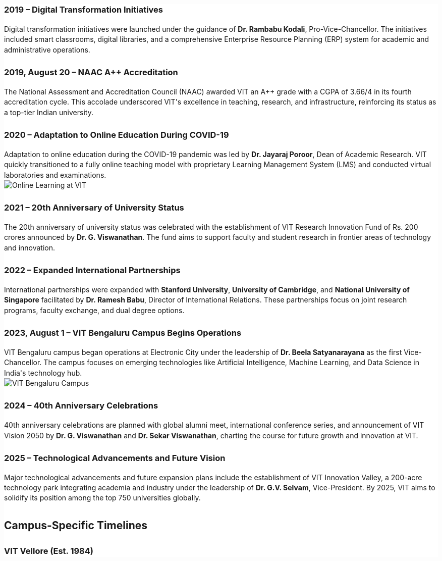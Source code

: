 ### 2019 – Digital Transformation Initiatives
Digital transformation initiatives were launched under the guidance of **Dr. Rambabu Kodali**, Pro-Vice-Chancellor. The initiatives included smart classrooms, digital libraries, and a comprehensive Enterprise Resource Planning (ERP) system for academic and administrative operations.

### 2019, August 20 – NAAC A++ Accreditation
The National Assessment and Accreditation Council (NAAC) awarded VIT an A++ grade with a CGPA of 3.66/4 in its fourth accreditation cycle. This accolade underscored VIT's excellence in teaching, research, and infrastructure, reinforcing its status as a top-tier Indian university.

### 2020 – Adaptation to Online Education During COVID-19
Adaptation to online education during the COVID-19 pandemic was led by **Dr. Jayaraj Poroor**, Dean of Academic Research. VIT quickly transitioned to a fully online teaching model with proprietary Learning Management System (LMS) and conducted virtual laboratories and examinations.  
![Online Learning at VIT](https://vitspot.com/images/vit_online_classes.jpg)

### 2021 – 20th Anniversary of University Status
The 20th anniversary of university status was celebrated with the establishment of VIT Research Innovation Fund of Rs. 200 crores announced by **Dr. G. Viswanathan**. The fund aims to support faculty and student research in frontier areas of technology and innovation.

### 2022 – Expanded International Partnerships
International partnerships were expanded with **Stanford University**, **University of Cambridge**, and **National University of Singapore** facilitated by **Dr. Ramesh Babu**, Director of International Relations. These partnerships focus on joint research programs, faculty exchange, and dual degree options.

### 2023, August 1 – VIT Bengaluru Campus Begins Operations
VIT Bengaluru campus began operations at Electronic City under the leadership of **Dr. Beela Satyanarayana** as the first Vice-Chancellor. The campus focuses on emerging technologies like Artificial Intelligence, Machine Learning, and Data Science in India's technology hub.  
![VIT Bengaluru Campus](https://bangalore.vit.ac.in/wp-content/uploads/2023/08/campus_view.jpg)

### 2024 – 40th Anniversary Celebrations
40th anniversary celebrations are planned with global alumni meet, international conference series, and announcement of VIT Vision 2050 by **Dr. G. Viswanathan** and **Dr. Sekar Viswanathan**, charting the course for future growth and innovation at VIT.

### 2025 – Technological Advancements and Future Vision
Major technological advancements and future expansion plans include the establishment of VIT Innovation Valley, a 200-acre technology park integrating academia and industry under the leadership of **Dr. G.V. Selvam**, Vice-President. By 2025, VIT aims to solidify its position among the top 750 universities globally.

## Campus-Specific Timelines

### VIT Vellore (Est. 1984)
